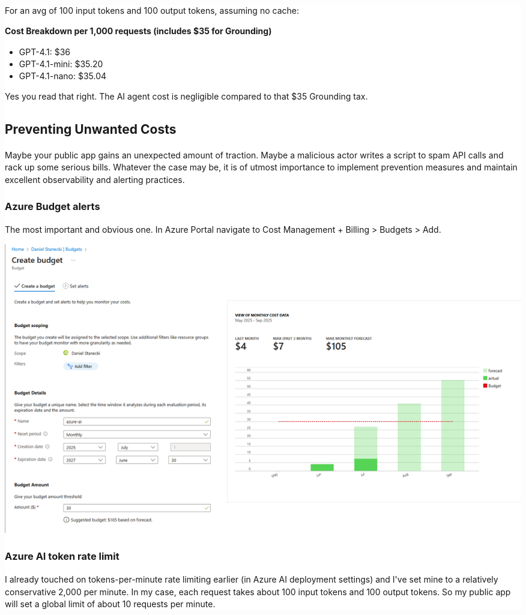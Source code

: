 For an avg of 100 input tokens and 100 output tokens, assuming no cache:

**Cost Breakdown per 1,000 requests (includes $35 for Grounding)**
- GPT-4.1: $36
- GPT-4.1-mini: $35.20
- GPT-4.1-nano: $35.04

Yes you read that right. The AI agent cost is negligible compared to that $35 Grounding tax.

## Preventing Unwanted Costs

Maybe your public app gains an unexpected amount of traction. Maybe a malicious actor writes a script to spam API calls and rack up some serious bills. Whatever the case may be, it is of utmost importance to implement prevention measures and maintain excellent observability and alerting practices.

### **Azure Budget alerts**

The most important and obvious one. In Azure Portal navigate to Cost Management + Billing > Budgets > Add.

![createBudget](/assets/createBudget.png)

### **Azure AI token rate limit**

I already touched on tokens-per-minute rate limiting earlier (in Azure AI deployment settings) and I've set mine to a relatively conservative 2,000 per minute. 
In my case, each request takes about 100 input tokens and 100 output tokens. So my public app will set a global limit of about 10 requests per minute. 
